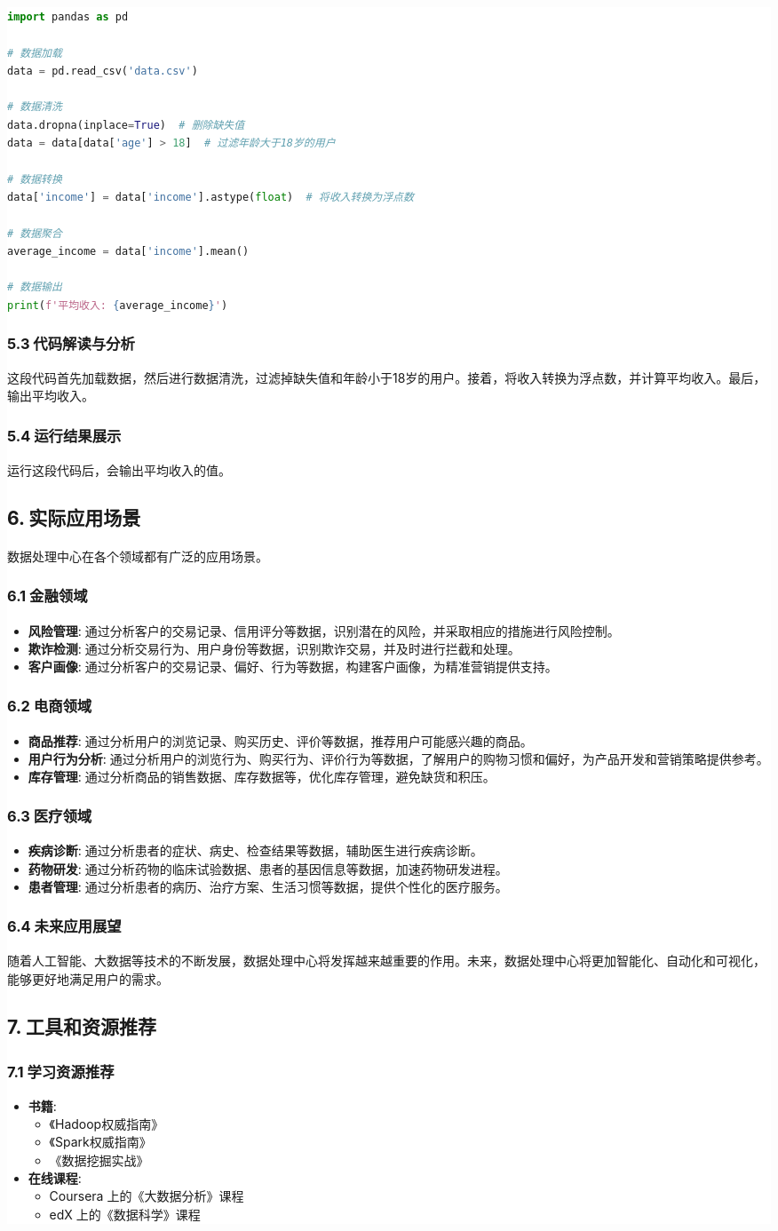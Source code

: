 ```python
import pandas as pd

# 数据加载
data = pd.read_csv('data.csv')

# 数据清洗
data.dropna(inplace=True)  # 删除缺失值
data = data[data['age'] > 18]  # 过滤年龄大于18岁的用户

# 数据转换
data['income'] = data['income'].astype(float)  # 将收入转换为浮点数

# 数据聚合
average_income = data['income'].mean()

# 数据输出
print(f'平均收入: {average_income}')
```

### 5.3  代码解读与分析
这段代码首先加载数据，然后进行数据清洗，过滤掉缺失值和年龄小于18岁的用户。接着，将收入转换为浮点数，并计算平均收入。最后，输出平均收入。

### 5.4  运行结果展示
运行这段代码后，会输出平均收入的值。

## 6. 实际应用场景
数据处理中心在各个领域都有广泛的应用场景。

### 6.1  金融领域
* **风险管理**: 通过分析客户的交易记录、信用评分等数据，识别潜在的风险，并采取相应的措施进行风险控制。
* **欺诈检测**: 通过分析交易行为、用户身份等数据，识别欺诈交易，并及时进行拦截和处理。
* **客户画像**: 通过分析客户的交易记录、偏好、行为等数据，构建客户画像，为精准营销提供支持。

### 6.2  电商领域
* **商品推荐**: 通过分析用户的浏览记录、购买历史、评价等数据，推荐用户可能感兴趣的商品。
* **用户行为分析**: 通过分析用户的浏览行为、购买行为、评价行为等数据，了解用户的购物习惯和偏好，为产品开发和营销策略提供参考。
* **库存管理**: 通过分析商品的销售数据、库存数据等，优化库存管理，避免缺货和积压。

### 6.3  医疗领域
* **疾病诊断**: 通过分析患者的症状、病史、检查结果等数据，辅助医生进行疾病诊断。
* **药物研发**: 通过分析药物的临床试验数据、患者的基因信息等数据，加速药物研发进程。
* **患者管理**: 通过分析患者的病历、治疗方案、生活习惯等数据，提供个性化的医疗服务。

### 6.4  未来应用展望
随着人工智能、大数据等技术的不断发展，数据处理中心将发挥越来越重要的作用。未来，数据处理中心将更加智能化、自动化和可视化，能够更好地满足用户的需求。

## 7. 工具和资源推荐
### 7.1  学习资源推荐
* **书籍**:
    * 《Hadoop权威指南》
    * 《Spark权威指南》
    * 《数据挖掘实战》
* **在线课程**:
    * Coursera 上的《大数据分析》课程
    * edX 上的《数据科学》课程

